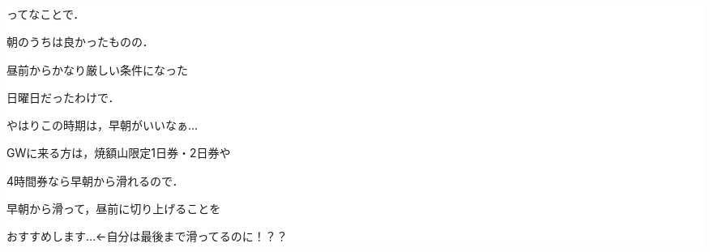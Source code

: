 





ってなことで．


朝のうちは良かったものの．


昼前からかなり厳しい条件になった


日曜日だったわけで．


やはりこの時期は，早朝がいいなぁ…





GWに来る方は，焼額山限定1日券・2日券や


4時間券なら早朝から滑れるので．


早朝から滑って，昼前に切り上げることを


おすすめします…←自分は最後まで滑ってるのに！？？
